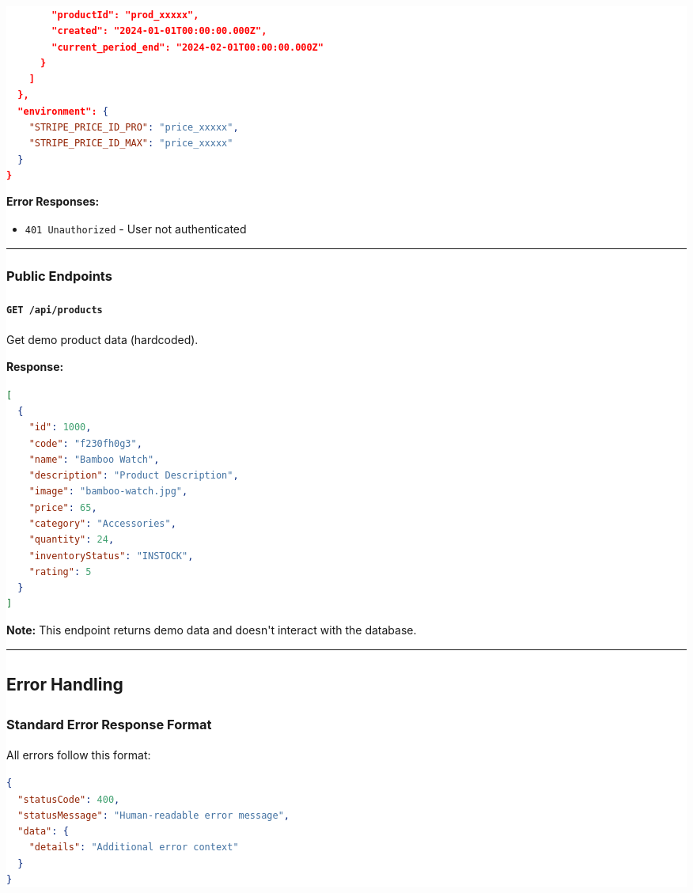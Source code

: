 ```json
        "productId": "prod_xxxxx",
        "created": "2024-01-01T00:00:00.000Z",
        "current_period_end": "2024-02-01T00:00:00.000Z"
      }
    ]
  },
  "environment": {
    "STRIPE_PRICE_ID_PRO": "price_xxxxx",
    "STRIPE_PRICE_ID_MAX": "price_xxxxx"
  }
}
```

**Error Responses:**
- `401 Unauthorized` - User not authenticated

---

### Public Endpoints

#### `GET /api/products`
Get demo product data (hardcoded).

**Response:**
```json
[
  {
    "id": 1000,
    "code": "f230fh0g3",
    "name": "Bamboo Watch",
    "description": "Product Description",
    "image": "bamboo-watch.jpg",
    "price": 65,
    "category": "Accessories",
    "quantity": 24,
    "inventoryStatus": "INSTOCK",
    "rating": 5
  }
]
```

**Note:** This endpoint returns demo data and doesn't interact with the database.

---

## Error Handling

### Standard Error Response Format

All errors follow this format:

```json
{
  "statusCode": 400,
  "statusMessage": "Human-readable error message",
  "data": {
    "details": "Additional error context"
  }
}
```
